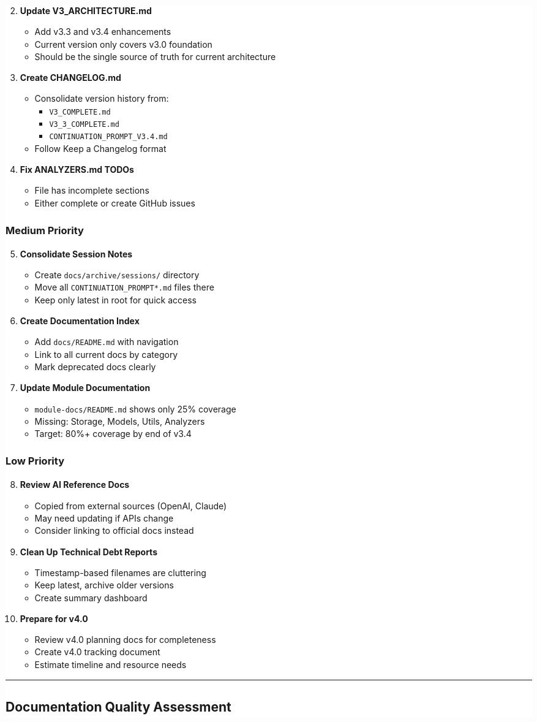 2. **Update V3_ARCHITECTURE.md**
   - Add v3.3 and v3.4 enhancements
   - Current version only covers v3.0 foundation
   - Should be the single source of truth for current architecture

3. **Create CHANGELOG.md**
   - Consolidate version history from:
     - `V3_COMPLETE.md`
     - `V3_3_COMPLETE.md`
     - `CONTINUATION_PROMPT_V3.4.md`
   - Follow Keep a Changelog format

4. **Fix ANALYZERS.md TODOs**
   - File has incomplete sections
   - Either complete or create GitHub issues

### Medium Priority

5. **Consolidate Session Notes**
   - Create `docs/archive/sessions/` directory
   - Move all `CONTINUATION_PROMPT*.md` files there
   - Keep only latest in root for quick access

6. **Create Documentation Index**
   - Add `docs/README.md` with navigation
   - Link to all current docs by category
   - Mark deprecated docs clearly

7. **Update Module Documentation**
   - `module-docs/README.md` shows only 25% coverage
   - Missing: Storage, Models, Utils, Analyzers
   - Target: 80%+ coverage by end of v3.4

### Low Priority

8. **Review AI Reference Docs**
   - Copied from external sources (OpenAI, Claude)
   - May need updating if APIs change
   - Consider linking to official docs instead

9. **Clean Up Technical Debt Reports**
   - Timestamp-based filenames are cluttering
   - Keep latest, archive older versions
   - Create summary dashboard

10. **Prepare for v4.0**
    - Review v4.0 planning docs for completeness
    - Create v4.0 tracking document
    - Estimate timeline and resource needs

---

## Documentation Quality Assessment
